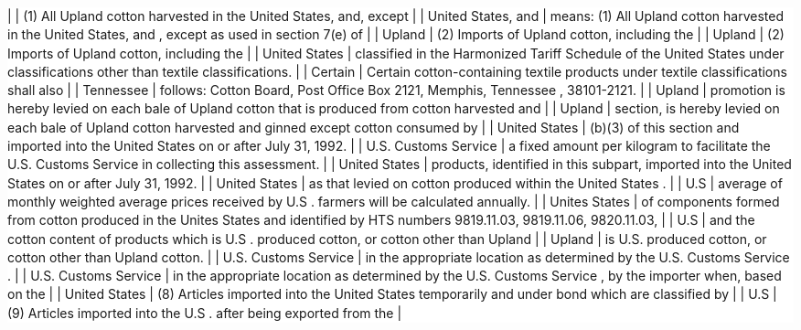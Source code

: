 |                                                                |                 (1) All  Upland cotton harvested in the United States, and, except                                                                                                                           |
| United States, and                                             | means: (1) All Upland cotton harvested in the United States, and , except as used in section 7(e) of                                                                                                         |
| Upland                                                         | (2) Imports of  Upland  cotton, including the                                                                                                                                                                |
| Upland                                                         | (2) Imports of  Upland  cotton, including the                                                                                                                                                                |
| United States                                                  | classified in the Harmonized Tariff Schedule of the United States  under classifications other than textile classifications.                                                                                 |
| Certain                                                        | Certain cotton-containing textile products under textile classifications shall also                                                                                                                          |
| Tennessee                                                      | follows: Cotton Board, Post Office Box 2121, Memphis, Tennessee , 38101-2121.                                                                                                                                |
| Upland                                                         | promotion is hereby levied on each bale of Upland cotton that is produced from cotton harvested and                                                                                                          |
| Upland                                                         | section, is hereby levied on each bale of Upland cotton harvested and ginned except cotton consumed by                                                                                                       |
| United States                                                  | (b)(3) of this section and imported into the United States  on or after July 31, 1992.                                                                                                                       |
| U.S. Customs Service                                           | a fixed amount per kilogram to facilitate the U.S. Customs Service  in collecting this assessment.                                                                                                           |
| United States                                                  | products, identified in this subpart, imported into the United States  on or after July 31, 1992.                                                                                                            |
| United States                                                  | as that levied on cotton produced within the United States .                                                                                                                                                 |
| U.S                                                            | average of monthly weighted average prices received by U.S . farmers will be calculated annually.                                                                                                            |
| Unites States                                                  | of components formed from cotton produced in the Unites States and identified by HTS numbers 9819.11.03, 9819.11.06, 9820.11.03,                                                                             |
| U.S                                                            | and the cotton content of products which is U.S . produced cotton, or cotton other than Upland                                                                                                               |
| Upland                                                         | is U.S. produced cotton, or cotton other than Upland  cotton.                                                                                                                                                |
| U.S. Customs Service                                           | in the appropriate location as determined by the U.S. Customs Service .                                                                                                                                      |
| U.S. Customs Service                                           | in the appropriate location as determined by the U.S. Customs Service , by the importer when, based on the                                                                                                   |
| United States                                                  | (8) Articles imported into the  United States temporarily and under bond which are classified by                                                                                                             |
| U.S                                                            | (9) Articles imported into the  U.S . after being exported from the                                                                                                                                          |